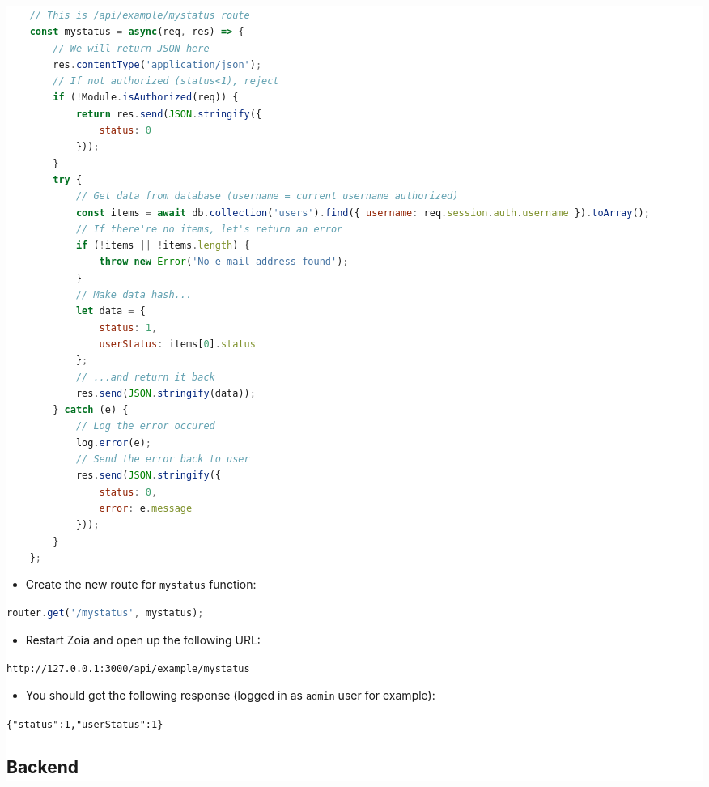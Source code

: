 ```javascript
    // This is /api/example/mystatus route
    const mystatus = async(req, res) => {
        // We will return JSON here
        res.contentType('application/json');
        // If not authorized (status<1), reject
        if (!Module.isAuthorized(req)) {
            return res.send(JSON.stringify({
                status: 0
            }));
        }
        try {
            // Get data from database (username = current username authorized)
            const items = await db.collection('users').find({ username: req.session.auth.username }).toArray();
            // If there're no items, let's return an error
            if (!items || !items.length) {
                throw new Error('No e-mail address found');
            }
            // Make data hash...
            let data = {
                status: 1,
                userStatus: items[0].status
            };
            // ...and return it back
            res.send(JSON.stringify(data));
        } catch (e) {
            // Log the error occured
            log.error(e);
            // Send the error back to user
            res.send(JSON.stringify({
                status: 0,
                error: e.message
            }));
        }
    };
```

* Create the new route for `mystatus` function:

```javascript
router.get('/mystatus', mystatus);
```

* Restart Zoia and open up the following URL:

`http://127.0.0.1:3000/api/example/mystatus`

* You should get the following response (logged in as `admin` user for example):

`{"status":1,"userStatus":1}`

## Backend
